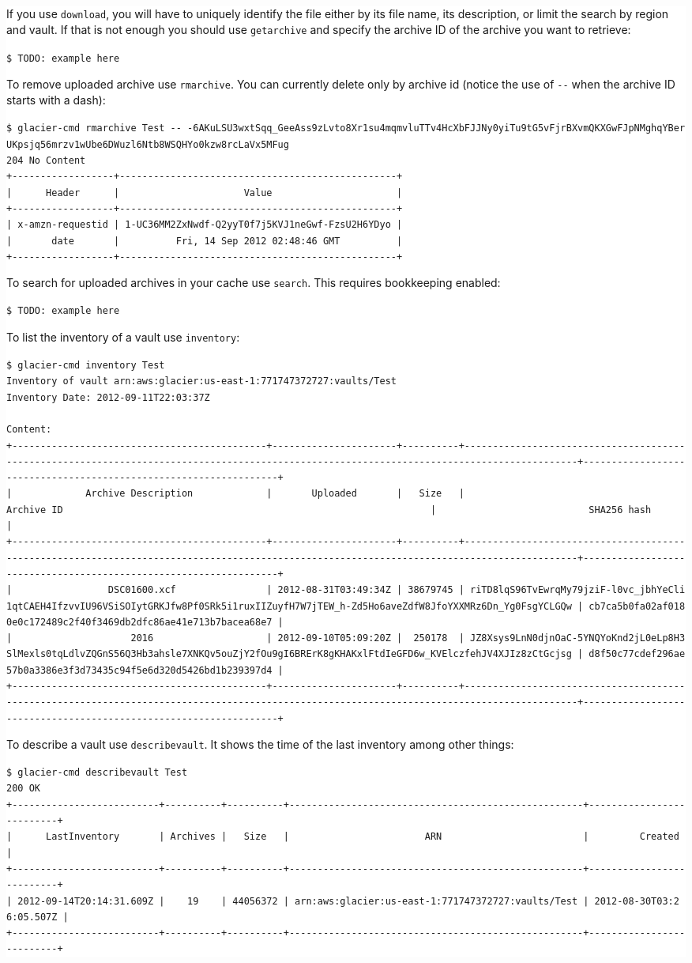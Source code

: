 If you use `download`, you will have to uniquely identify the file either by 
its file name, its description, or limit the search by region and vault. 
If that is not enough you should use `getarchive` and specify the archive ID of
the archive you want to retrieve:

    $ TODO: example here

To remove uploaded archive use `rmarchive`. You can currently delete only by
archive id (notice the use of `--` when the archive ID starts with a dash):

    $ glacier-cmd rmarchive Test -- -6AKuLSU3wxtSqq_GeeAss9zLvto8Xr1su4mqmvluTTv4HcXbFJJNy0yiTu9tG5vFjrBXvmQKXGwFJpNMghqYBerUKpsjq56mrzv1wUbe6DWuzl6Ntb8WSQHYo0kzw8rcLaVx5MFug
    204 No Content
    +------------------+-------------------------------------------------+
    |      Header      |                      Value                      |
    +------------------+-------------------------------------------------+
    | x-amzn-requestid | 1-UC36MM2ZxNwdf-Q2yyT0f7j5KVJ1neGwf-FzsU2H6YDyo |
    |       date       |          Fri, 14 Sep 2012 02:48:46 GMT          |
    +------------------+-------------------------------------------------+

To search for uploaded archives in your cache use `search`. This requires bookkeeping
enabled:

    $ TODO: example here

To list the inventory of a vault use `inventory`:

    $ glacier-cmd inventory Test
    Inventory of vault arn:aws:glacier:us-east-1:771747372727:vaults/Test
    Inventory Date: 2012-09-11T22:03:37Z

    Content:
    +---------------------------------------------+----------------------+----------+--------------------------------------------------------------------------------------------------------------------------------------------+------------------------------------------------------------------+
    |             Archive Description             |       Uploaded       |   Size   |                                                                 Archive ID                                                                 |                           SHA256 hash                            |
    +---------------------------------------------+----------------------+----------+--------------------------------------------------------------------------------------------------------------------------------------------+------------------------------------------------------------------+
    |                 DSC01600.xcf                | 2012-08-31T03:49:34Z | 38679745 | riTD8lqS96TvEwrqMy79jziF-l0vc_jbhYeCli1qtCAEH4IfzvvIU96VSiSOIytGRKJfw8Pf0SRk5i1ruxIIZuyfH7W7jTEW_h-Zd5Ho6aveZdfW8JfoYXXMRz6Dn_Yg0FsgYCLGQw | cb7ca5b0fa02af0180e0c172489c2f40f3469db2dfc86ae41e713b7bacea68e7 |
    |                     2016                    | 2012-09-10T05:09:20Z |  250178  | JZ8Xsys9LnN0djnOaC-5YNQYoKnd2jL0eLp8H3SlMexls0tqLdlvZQGnS56Q3Hb3ahsle7XNKQv5ouZjY2fOu9gI6BRErK8gKHAKxlFtdIeGFD6w_KVElczfehJV4XJIz8zCtGcjsg | d8f50c77cdef296ae57b0a3386e3f3d73435c94f5e6d320d5426bd1b239397d4 |
    +---------------------------------------------+----------------------+----------+--------------------------------------------------------------------------------------------------------------------------------------------+------------------------------------------------------------------+

To describe a vault use `describevault`. It shows the time of the last inventory among other things:

    $ glacier-cmd describevault Test
    200 OK
    +--------------------------+----------+----------+----------------------------------------------------+--------------------------+
    |      LastInventory       | Archives |   Size   |                        ARN                         |         Created          |
    +--------------------------+----------+----------+----------------------------------------------------+--------------------------+
    | 2012-09-14T20:14:31.609Z |    19    | 44056372 | arn:aws:glacier:us-east-1:771747372727:vaults/Test | 2012-08-30T03:26:05.507Z |
    +--------------------------+----------+----------+----------------------------------------------------+--------------------------+
